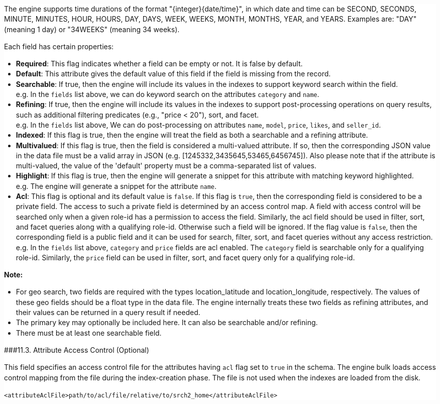 The engine supports time durations of the format "{integer}{date/time}", in which date and time can be SECOND, SECONDS, MINUTE, MINUTES, HOUR, HOURS, DAY, DAYS, WEEK, WEEKS, MONTH, MONTHS, YEAR, and YEARS.  Examples are: "DAY" (meaning 1 day) or "34WEEKS" (meaning 34 weeks).<br>

Each field has certain properties:

 - <b>Required</b>: This flag indicates whether a field can be empty or not. It is false by default.<br>
 - <b>Default</b>: This attribute  gives the default value of this field if the field is missing from the record.<br>
 - <b>Searchable</b>: If true, then the engine will include its values in the indexes to support keyword search within the field.<br>
e.g. In the <code>fields</code> list above, we can do keyword search on the attributes <code>category</code> and <code>name</code>.  
 - <b>Refining</b>: If true, then the engine will include its values in the indexes to support post-processing operations on query results, such as additional filtering predicates (e.g., "price < 20"), sort, and facet.<br>
e.g. In the <code>fields</code> list above, We can do post-processing on attributes <code>name</code>, <code>model</code>, <code>price</code>, <code>likes</code>, and <code>seller_id</code>.
 - <b>Indexed</b>: If this flag is true, then the engine will treat the field as both a searchable and a refining attribute. <br>
 - <b>Multivalued</b>: If this flag is true, then the field is considered a multi-valued attribute. If so, then the corresponding JSON value in the data file must be a valid array in JSON (e.g. [1245332,3435645,53465,6456745]). Also please note that if the attribute is multi-valued, the value of the 'default' property must be a comma-separated list of values.<br>
 - <b>Highlight</b>: If this flag is true, then the engine will generate a snippet for this attribute with matching keyword highlighted. <br>
e.g. The engine will generate a snippet for the attribute <code>name</code>. 
 - <b>Acl</b>: This flag is optional and its default value is <code>false</code>. If this flag is <code>true</code>, then the corresponding field is considered to be a private field. The access to such a private field is determined by an access control map. A field with access control will be searched only when a given role-id has a permission to access the field. Similarly, the acl field should be used in filter, sort, and facet queries along with a qualifying role-id. Otherwise such a field will be ignored. If the flag value is <code>false</code>, then the corresponding field is a public field and it can be used for search, filter, sort, and facet queries without any access restriction.<br>
e.g. In the <code>fields</code> list above, <code>category</code> and <code>price</code> fields are acl enabled. The <code>category</code> field is searchable only for a qualifying role-id. Similarly, the <code>price</code> field can be used in filter, sort, and facet query only for a qualifying role-id.



<b>Note:</b>

 - For geo search, two fields are required with the types location_latitude and location_longitude, respectively. The values of these geo fields should be a float type in the data file.  The engine internally treats these two fields as refining attributes, and their values can be returned in a query result if needed.<br>
 - The primary key may optionally be included here. It can also be searchable and/or refining.<br>
 - There must be at least one searchable field.

###11.3. Attribute Access Control (Optional)

This field specifies an access control file for the attributes having <code>acl</code> flag set to <code>true</code> in the schema. The engine bulk loads access control mapping from the file during the index-creation phase. The file is not used when the indexes are loaded from the disk.<br>
```
<attributeAclFile>path/to/acl/file/relative/to/srch2_home</attributeAclFile>
```
